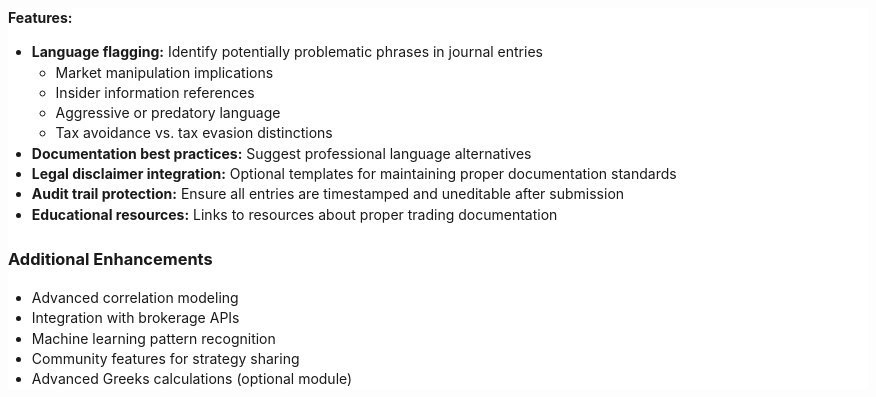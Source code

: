 **Features:**
- **Language flagging:** Identify potentially problematic phrases in journal entries
  - Market manipulation implications
  - Insider information references  
  - Aggressive or predatory language
  - Tax avoidance vs. tax evasion distinctions
- **Documentation best practices:** Suggest professional language alternatives
- **Legal disclaimer integration:** Optional templates for maintaining proper documentation standards
- **Audit trail protection:** Ensure all entries are timestamped and uneditable after submission
- **Educational resources:** Links to resources about proper trading documentation

### Additional Enhancements
- Advanced correlation modeling
- Integration with brokerage APIs
- Machine learning pattern recognition
- Community features for strategy sharing
- Advanced Greeks calculations (optional module)
